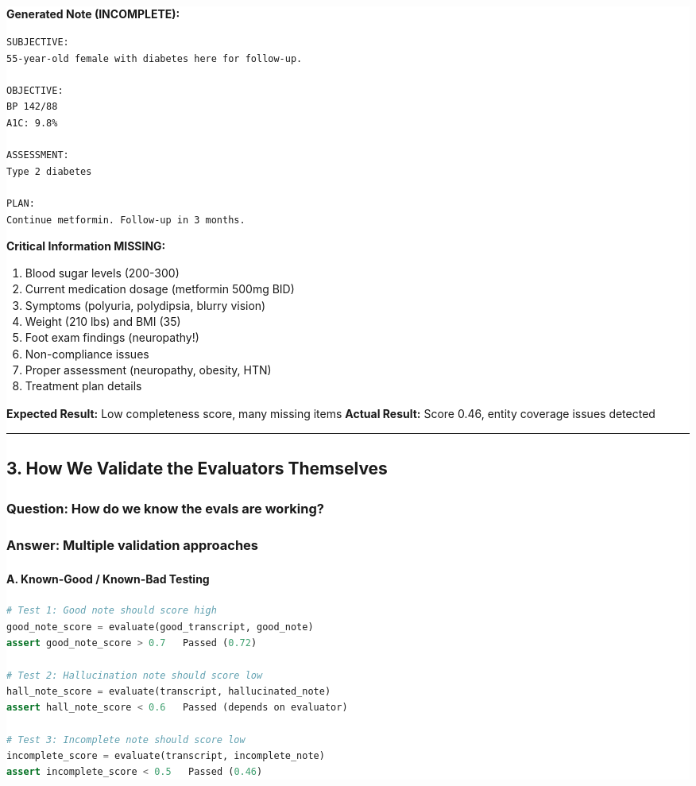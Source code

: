 **Generated Note (INCOMPLETE):**
```
SUBJECTIVE:
55-year-old female with diabetes here for follow-up.

OBJECTIVE:
BP 142/88
A1C: 9.8%

ASSESSMENT:
Type 2 diabetes

PLAN:
Continue metformin. Follow-up in 3 months.
```

**Critical Information MISSING:**
1.  Blood sugar levels (200-300)
2.  Current medication dosage (metformin 500mg BID)
3.  Symptoms (polyuria, polydipsia, blurry vision)
4.  Weight (210 lbs) and BMI (35)
5.  Foot exam findings (neuropathy!)
6.  Non-compliance issues
7.  Proper assessment (neuropathy, obesity, HTN)
8.  Treatment plan details

**Expected Result:**  Low completeness score, many missing items
**Actual Result:** Score 0.46, entity coverage issues detected 

---

## 3. How We Validate the Evaluators Themselves

### Question: How do we know the evals are working?

### Answer: Multiple validation approaches

#### A. Known-Good / Known-Bad Testing
```python
# Test 1: Good note should score high
good_note_score = evaluate(good_transcript, good_note)
assert good_note_score > 0.7   Passed (0.72)

# Test 2: Hallucination note should score low
hall_note_score = evaluate(transcript, hallucinated_note)  
assert hall_note_score < 0.6   Passed (depends on evaluator)

# Test 3: Incomplete note should score low
incomplete_score = evaluate(transcript, incomplete_note)
assert incomplete_score < 0.5   Passed (0.46)
```
